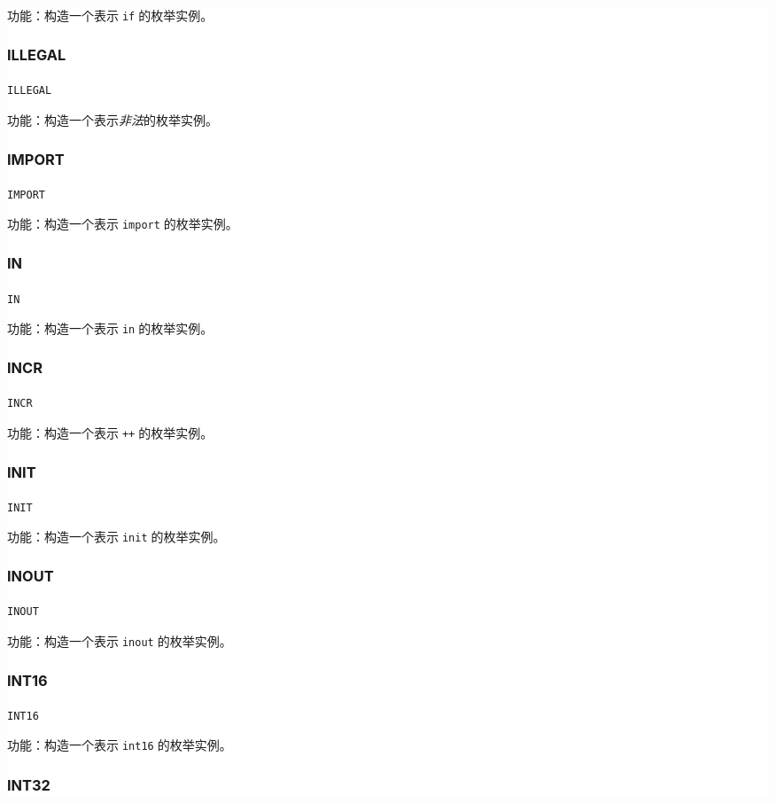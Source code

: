 功能：构造一个表示 `if` 的枚举实例。

### ILLEGAL

```cangjie
ILLEGAL
```

功能：构造一个表示*非法*的枚举实例。

### IMPORT

```cangjie
IMPORT
```

功能：构造一个表示 `import` 的枚举实例。

### IN

```cangjie
IN
```

功能：构造一个表示 `in` 的枚举实例。

### INCR

```cangjie
INCR
```

功能：构造一个表示 `++` 的枚举实例。

### INIT

```cangjie
INIT
```

功能：构造一个表示 `init` 的枚举实例。

### INOUT

```cangjie
INOUT
```

功能：构造一个表示 `inout` 的枚举实例。

### INT16

```cangjie
INT16
```

功能：构造一个表示 `int16` 的枚举实例。

### INT32
